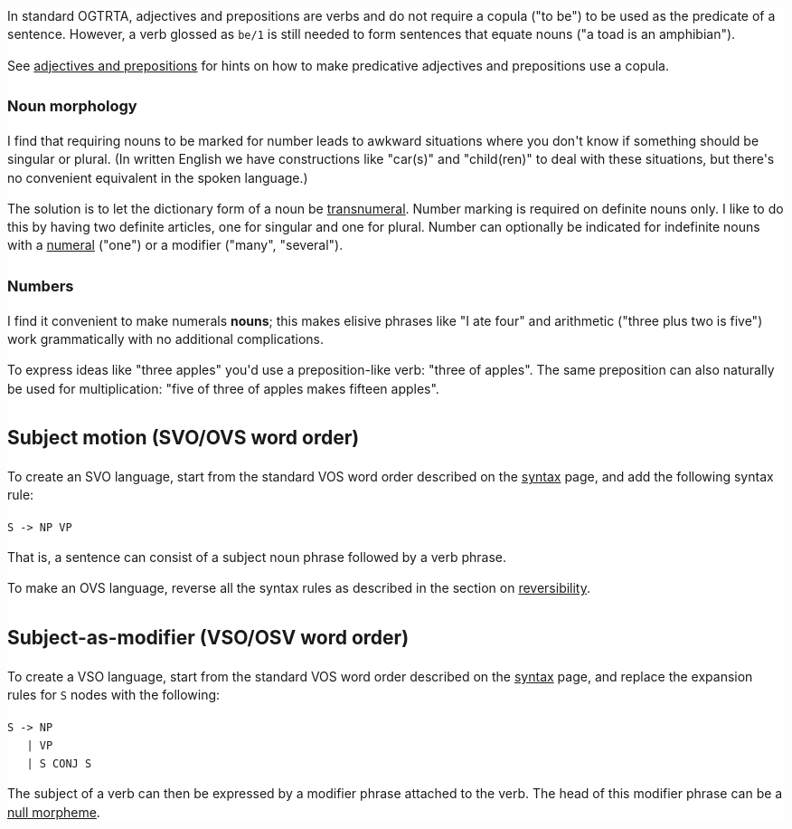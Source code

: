 In standard OGTRTA, adjectives and prepositions are verbs and do not require a copula ("to be") to be used as the predicate of a sentence. However, a verb glossed as `be/1` is still needed to form sentences that equate nouns ("a toad is an amphibian").

See [adjectives and prepositions](#adjectives-and-prepositions) for hints on how to make predicative adjectives and prepositions use a copula.

### Noun morphology

I find that requiring nouns to be marked for number leads to awkward situations where you don't know if something should be singular or plural. (In written English we have constructions like "car(s)" and "child(ren)" to deal with these situations, but there's no convenient equivalent in the spoken language.)

The solution is to let the dictionary form of a noun be [transnumeral](https://en.wikipedia.org/wiki/Grammatical_number#Transnumeral). Number marking is required on definite nouns only. I like to do this by having two definite articles, one for singular and one for plural. Number can optionally be indicated for indefinite nouns with a [numeral](#numbers) ("one") or a modifier ("many", "several").

### Numbers

I find it convenient to make numerals **nouns**; this makes elisive phrases like "I ate four" and arithmetic ("three plus two is five") work grammatically with no additional complications.

To express ideas like "three apples" you'd use a preposition-like verb: "three of apples". The same preposition can also naturally be used for multiplication: "five of three of apples makes fifteen apples".

## Subject motion (SVO/OVS word order)

To create an SVO language, start from the standard VOS word order described on the [syntax](./syntax.md) page, and add the following syntax rule:

```
S -> NP VP
```

That is, a sentence can consist of a subject noun phrase followed by a verb phrase.

To make an OVS language, reverse all the syntax rules as described in the section on [reversibility](./syntax.md#reversibility).

## Subject-as-modifier (VSO/OSV word order)

To create a VSO language, start from the standard VOS word order described on the [syntax](./syntax.md) page, and replace the expansion rules for `S` nodes with the following:

```
S -> NP
   | VP
   | S CONJ S
```

The subject of a verb can then be expressed by a modifier phrase attached to the verb. The head of this modifier phrase can be a [null morpheme](#null-morphemes).
